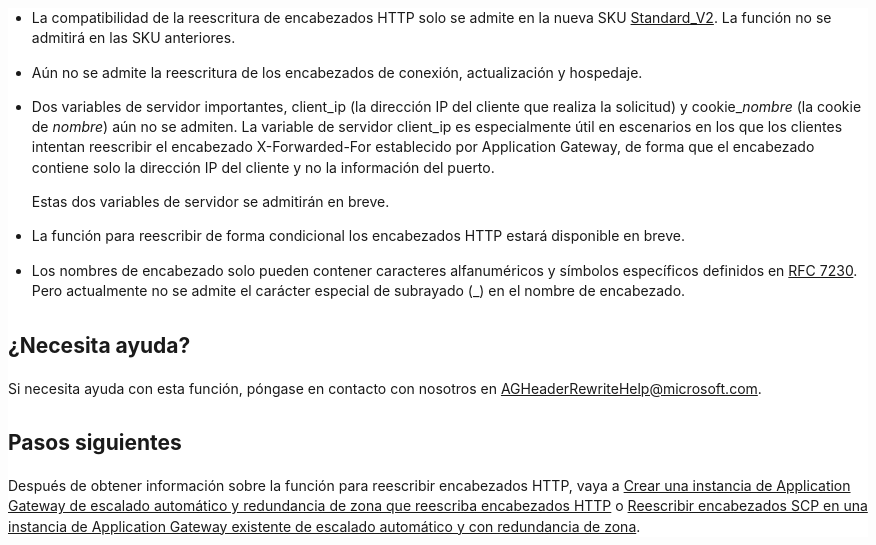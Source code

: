 - La compatibilidad de la reescritura de encabezados HTTP solo se admite en la nueva SKU [Standard_V2](https://docs.microsoft.com/azure/application-gateway/application-gateway-autoscaling-zone-redundant). La función no se admitirá en las SKU anteriores.

- Aún no se admite la reescritura de los encabezados de conexión, actualización y hospedaje.

- Dos variables de servidor importantes, client_ip (la dirección IP del cliente que realiza la solicitud) y cookie_*nombre* (la cookie de *nombre*) aún no se admiten. La variable de servidor client_ip es especialmente útil en escenarios en los que los clientes intentan reescribir el encabezado X-Forwarded-For establecido por Application Gateway, de forma que el encabezado contiene solo la dirección IP del cliente y no la información del puerto.

  Estas dos variables de servidor se admitirán en breve.

- La función para reescribir de forma condicional los encabezados HTTP estará disponible en breve.

- Los nombres de encabezado solo pueden contener caracteres alfanuméricos y símbolos específicos definidos en [RFC 7230](https://tools.ietf.org/html/rfc7230#page-27). Pero actualmente no se admite el carácter especial de subrayado (\_) en el nombre de encabezado. 

## <a name="need-help"></a>¿Necesita ayuda?

Si necesita ayuda con esta función, póngase en contacto con nosotros en [AGHeaderRewriteHelp@microsoft.com](mailto:AGHeaderRewriteHelp@microsoft.com).

## <a name="next-steps"></a>Pasos siguientes

Después de obtener información sobre la función para reescribir encabezados HTTP, vaya a [Crear una instancia de Application Gateway de escalado automático y redundancia de zona que reescriba encabezados HTTP](tutorial-http-header-rewrite-powershell.md) o [Reescribir encabezados SCP en una instancia de Application Gateway existente de escalado automático y con redundancia de zona](add-http-header-rewrite-rule-powershell.md).
